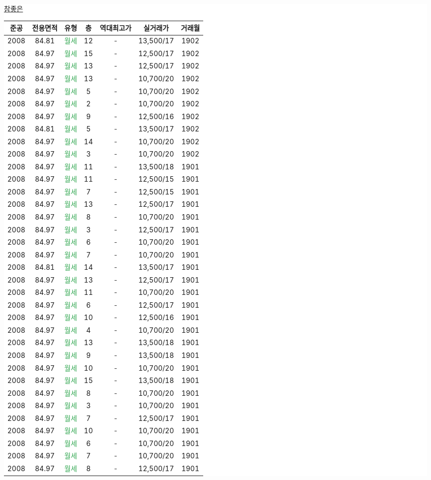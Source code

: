 [참좋은](https://search.naver.com/search.naver?query=%EB%8C%80%EC%A0%84%EA%B4%91%EC%97%AD%EC%8B%9C+%EC%A4%91%EA%B5%AC+%EC%84%A0%ED%99%94%EB%8F%99+%EC%B0%B8%EC%A2%8B%EC%9D%80)

|준공|전용면적|유형|층|역대최고가|실거래가|거래월|
|:---:|:---:|:---:|:---:|:---:|:---:|:---:|
|2008|84.81|<span style="color:#34a853">월세</span>|12|<span style="color:#444444">-</span>|13,500/17|1902|
|2008|84.97|<span style="color:#34a853">월세</span>|15|<span style="color:#444444">-</span>|12,500/17|1902|
|2008|84.97|<span style="color:#34a853">월세</span>|13|<span style="color:#444444">-</span>|12,500/17|1902|
|2008|84.97|<span style="color:#34a853">월세</span>|13|<span style="color:#444444">-</span>|10,700/20|1902|
|2008|84.97|<span style="color:#34a853">월세</span>|5|<span style="color:#444444">-</span>|10,700/20|1902|
|2008|84.97|<span style="color:#34a853">월세</span>|2|<span style="color:#444444">-</span>|10,700/20|1902|
|2008|84.97|<span style="color:#34a853">월세</span>|9|<span style="color:#444444">-</span>|12,500/16|1902|
|2008|84.81|<span style="color:#34a853">월세</span>|5|<span style="color:#444444">-</span>|13,500/17|1902|
|2008|84.97|<span style="color:#34a853">월세</span>|14|<span style="color:#444444">-</span>|10,700/20|1902|
|2008|84.97|<span style="color:#34a853">월세</span>|3|<span style="color:#444444">-</span>|10,700/20|1902|
|2008|84.97|<span style="color:#34a853">월세</span>|11|<span style="color:#444444">-</span>|13,500/18|1901|
|2008|84.97|<span style="color:#34a853">월세</span>|11|<span style="color:#444444">-</span>|12,500/15|1901|
|2008|84.97|<span style="color:#34a853">월세</span>|7|<span style="color:#444444">-</span>|12,500/15|1901|
|2008|84.97|<span style="color:#34a853">월세</span>|13|<span style="color:#444444">-</span>|12,500/17|1901|
|2008|84.97|<span style="color:#34a853">월세</span>|8|<span style="color:#444444">-</span>|10,700/20|1901|
|2008|84.97|<span style="color:#34a853">월세</span>|3|<span style="color:#444444">-</span>|12,500/17|1901|
|2008|84.97|<span style="color:#34a853">월세</span>|6|<span style="color:#444444">-</span>|10,700/20|1901|
|2008|84.97|<span style="color:#34a853">월세</span>|7|<span style="color:#444444">-</span>|10,700/20|1901|
|2008|84.81|<span style="color:#34a853">월세</span>|14|<span style="color:#444444">-</span>|13,500/17|1901|
|2008|84.97|<span style="color:#34a853">월세</span>|13|<span style="color:#444444">-</span>|12,500/17|1901|
|2008|84.97|<span style="color:#34a853">월세</span>|11|<span style="color:#444444">-</span>|10,700/20|1901|
|2008|84.97|<span style="color:#34a853">월세</span>|6|<span style="color:#444444">-</span>|12,500/17|1901|
|2008|84.97|<span style="color:#34a853">월세</span>|10|<span style="color:#444444">-</span>|12,500/16|1901|
|2008|84.97|<span style="color:#34a853">월세</span>|4|<span style="color:#444444">-</span>|10,700/20|1901|
|2008|84.97|<span style="color:#34a853">월세</span>|13|<span style="color:#444444">-</span>|13,500/18|1901|
|2008|84.97|<span style="color:#34a853">월세</span>|9|<span style="color:#444444">-</span>|13,500/18|1901|
|2008|84.97|<span style="color:#34a853">월세</span>|10|<span style="color:#444444">-</span>|10,700/20|1901|
|2008|84.97|<span style="color:#34a853">월세</span>|15|<span style="color:#444444">-</span>|13,500/18|1901|
|2008|84.97|<span style="color:#34a853">월세</span>|8|<span style="color:#444444">-</span>|10,700/20|1901|
|2008|84.97|<span style="color:#34a853">월세</span>|3|<span style="color:#444444">-</span>|10,700/20|1901|
|2008|84.97|<span style="color:#34a853">월세</span>|7|<span style="color:#444444">-</span>|12,500/17|1901|
|2008|84.97|<span style="color:#34a853">월세</span>|10|<span style="color:#444444">-</span>|10,700/20|1901|
|2008|84.97|<span style="color:#34a853">월세</span>|6|<span style="color:#444444">-</span>|10,700/20|1901|
|2008|84.97|<span style="color:#34a853">월세</span>|7|<span style="color:#444444">-</span>|10,700/20|1901|
|2008|84.97|<span style="color:#34a853">월세</span>|8|<span style="color:#444444">-</span>|12,500/17|1901|